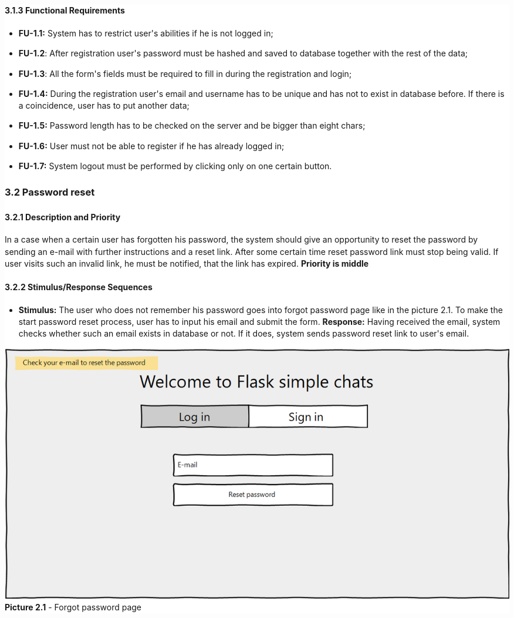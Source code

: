 #### 3.1.3 Functional Requirements

- **FU-1.1:** System has to restrict user's abilities if he is not logged in;
- **FU-1.2**: After registration user's password must be hashed and saved to database together with the rest of the data;
- **FU-1.3**: All the form's fields must be required to fill in during the registration and login;

- **FU-1.4:** During the registration user's email and username has to be unique and has not to exist in database before. If there is a coincidence, user has to put another data;
- **FU-1.5:** Password length has to be checked on the server and be bigger than eight chars;
- **FU-1.6:** User must not be able to register if he has already logged in;
- **FU-1.7:** System logout must be performed by clicking only on one certain button. 

### 3.2 Password reset

#### 3.2.1 Description and Priority

In a case when a certain user has forgotten his password, the system should give an opportunity to reset the password by sending an e-mail with further instructions and a reset link. After some certain time reset password link must stop being valid. If user visits such an invalid link, he must be notified, that the link has expired. **Priority is middle**

#### 3.2.2 Stimulus/Response Sequences

- **Stimulus:** The user who does not remember his password goes into forgot password page like in the picture 2.1. To make the start password reset process, user has to input his email and submit the form.
  **Response:** Having received the email, system checks whether such an email exists in database or not. If it does, system sends password reset link to user's email.

!["Forgot page"](./srs_mockups/Forgot.png)
**Picture 2.1** - Forgot password page
